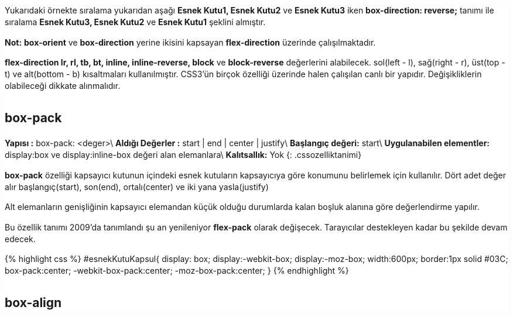 <iframe style="width: 100%; height: 300px" src="http://jsfiddle.net/fatihhayri/S4c44/embedded/result,css,html"></iframe>

Yukarıdaki örnekte sıralama yukarıdan aşağı **Esnek Kutu1, Esnek Kutu2**
ve **Esnek Kutu3** iken **box-direction: reverse;** tanımı ile sıralama
**Esnek Kutu3, Esnek Kutu2** ve **Esnek Kutu1** şeklini almıştır.

**Not:** **box-orient** ve **box-direction** yerine ikisini kapsayan
**flex-direction** üzerinde çalışılmaktadır.

**flex-direction lr, rl, tb, bt, inline, inline-reverse, block** ve
**block-reverse** değerlerini alabilecek. sol(left - l), sağ(right - r),
üst(top - t) ve alt(bottom - b) kısaltmaları kullanılmıştır. CSS3’ün
birçok özelliği üzerinde halen çalışılan canlı bir yapıdır.
Değişikliklerin olabileceği dikkate alınmalıdır.

## box-pack

**Yapısı :** box-pack: <deger\>\\
**Aldığı Değerler :** start | end | center | justify\\
**Başlangıç değeri:** start\\
**Uygulanabilen elementler:** display:box ve display:inline-box değeri alan elemanlara\\
**Kalıtsallık:** Yok
{: .cssozelliktanimi}

**box-pack** özelliği kapsayıcı kutunun içindeki esnek kutuların
kapsayıcıya göre konumunu belirlemek için kullanılır. Dört adet değer
alır başlangıç(start), son(end), ortalı(center) ve iki yana
yasla(justify)

Alt elemanların genişliğinin kapsayıcı elemandan küçük olduğu durumlarda
kalan boşluk alanına göre değerlendirme yapılır.

Bu özellik tanımı 2009’da tanımlandı şu an yenileniyor **flex-pack**
olarak değişecek. Tarayıcılar destekleyen kadar bu şekilde devam edecek.

{% highlight css %}
#esnekKutuKapsul{
     display: box;
     display:-webkit-box;
     display:-moz-box;
     width:600px;
     border:1px solid #03C;
     box-pack:center;
     -webkit-box-pack:center;
     -moz-box-pack:center;
}
{% endhighlight %}

<iframe style="width: 100%; height: 300px" src="http://jsfiddle.net/fatihhayri/MwWcm/embedded/result,css,html"></iframe>

## box-align

